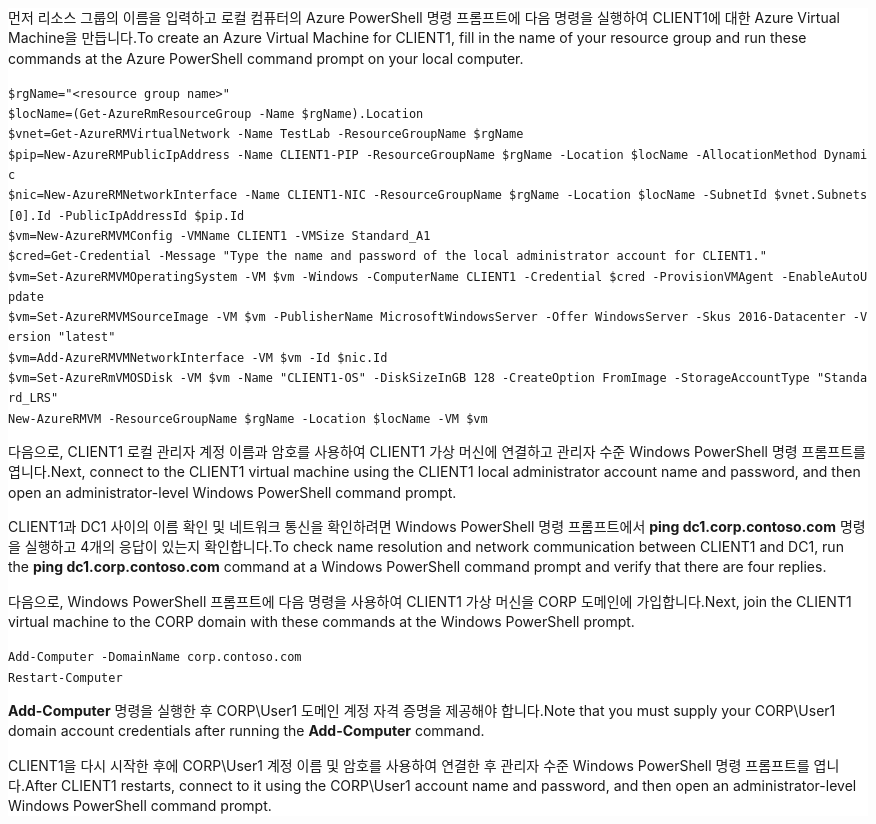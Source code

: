 <span data-ttu-id="f7e95-234">먼저 리소스 그룹의 이름을 입력하고 로컬 컴퓨터의 Azure PowerShell 명령 프롬프트에 다음 명령을 실행하여 CLIENT1에 대한 Azure Virtual Machine을 만듭니다.</span><span class="sxs-lookup"><span data-stu-id="f7e95-234">To create an Azure Virtual Machine for CLIENT1, fill in the name of your resource group and run these commands at the Azure PowerShell command prompt on your local computer.</span></span>
  
```
$rgName="<resource group name>"
$locName=(Get-AzureRmResourceGroup -Name $rgName).Location
$vnet=Get-AzureRMVirtualNetwork -Name TestLab -ResourceGroupName $rgName
$pip=New-AzureRMPublicIpAddress -Name CLIENT1-PIP -ResourceGroupName $rgName -Location $locName -AllocationMethod Dynamic
$nic=New-AzureRMNetworkInterface -Name CLIENT1-NIC -ResourceGroupName $rgName -Location $locName -SubnetId $vnet.Subnets[0].Id -PublicIpAddressId $pip.Id
$vm=New-AzureRMVMConfig -VMName CLIENT1 -VMSize Standard_A1
$cred=Get-Credential -Message "Type the name and password of the local administrator account for CLIENT1."
$vm=Set-AzureRMVMOperatingSystem -VM $vm -Windows -ComputerName CLIENT1 -Credential $cred -ProvisionVMAgent -EnableAutoUpdate
$vm=Set-AzureRMVMSourceImage -VM $vm -PublisherName MicrosoftWindowsServer -Offer WindowsServer -Skus 2016-Datacenter -Version "latest"
$vm=Add-AzureRMVMNetworkInterface -VM $vm -Id $nic.Id
$vm=Set-AzureRmVMOSDisk -VM $vm -Name "CLIENT1-OS" -DiskSizeInGB 128 -CreateOption FromImage -StorageAccountType "Standard_LRS"
New-AzureRMVM -ResourceGroupName $rgName -Location $locName -VM $vm
```

<span data-ttu-id="f7e95-235">다음으로, CLIENT1 로컬 관리자 계정 이름과 암호를 사용하여 CLIENT1 가상 머신에 연결하고 관리자 수준 Windows PowerShell 명령 프롬프트를 엽니다.</span><span class="sxs-lookup"><span data-stu-id="f7e95-235">Next, connect to the CLIENT1 virtual machine using the CLIENT1 local administrator account name and password, and then open an administrator-level Windows PowerShell command prompt.</span></span>
  
<span data-ttu-id="f7e95-236">CLIENT1과 DC1 사이의 이름 확인 및 네트워크 통신을 확인하려면 Windows PowerShell 명령 프롬프트에서 **ping dc1.corp.contoso.com** 명령을 실행하고 4개의 응답이 있는지 확인합니다.</span><span class="sxs-lookup"><span data-stu-id="f7e95-236">To check name resolution and network communication between CLIENT1 and DC1, run the **ping dc1.corp.contoso.com** command at a Windows PowerShell command prompt and verify that there are four replies.</span></span>
  
<span data-ttu-id="f7e95-237">다음으로, Windows PowerShell 프롬프트에 다음 명령을 사용하여 CLIENT1 가상 머신을 CORP 도메인에 가입합니다.</span><span class="sxs-lookup"><span data-stu-id="f7e95-237">Next, join the CLIENT1 virtual machine to the CORP domain with these commands at the Windows PowerShell prompt.</span></span>
  
```
Add-Computer -DomainName corp.contoso.com
Restart-Computer
```

<span data-ttu-id="f7e95-238">**Add-Computer** 명령을 실행한 후 CORP\\User1 도메인 계정 자격 증명을 제공해야 합니다.</span><span class="sxs-lookup"><span data-stu-id="f7e95-238">Note that you must supply your CORP\\User1 domain account credentials after running the **Add-Computer** command.</span></span>
  
<span data-ttu-id="f7e95-239">CLIENT1을 다시 시작한 후에 CORP\\User1 계정 이름 및 암호를 사용하여 연결한 후 관리자 수준 Windows PowerShell 명령 프롬프트를 엽니다.</span><span class="sxs-lookup"><span data-stu-id="f7e95-239">After CLIENT1 restarts, connect to it using the CORP\\User1 account name and password, and then open an administrator-level Windows PowerShell command prompt.</span></span>
  